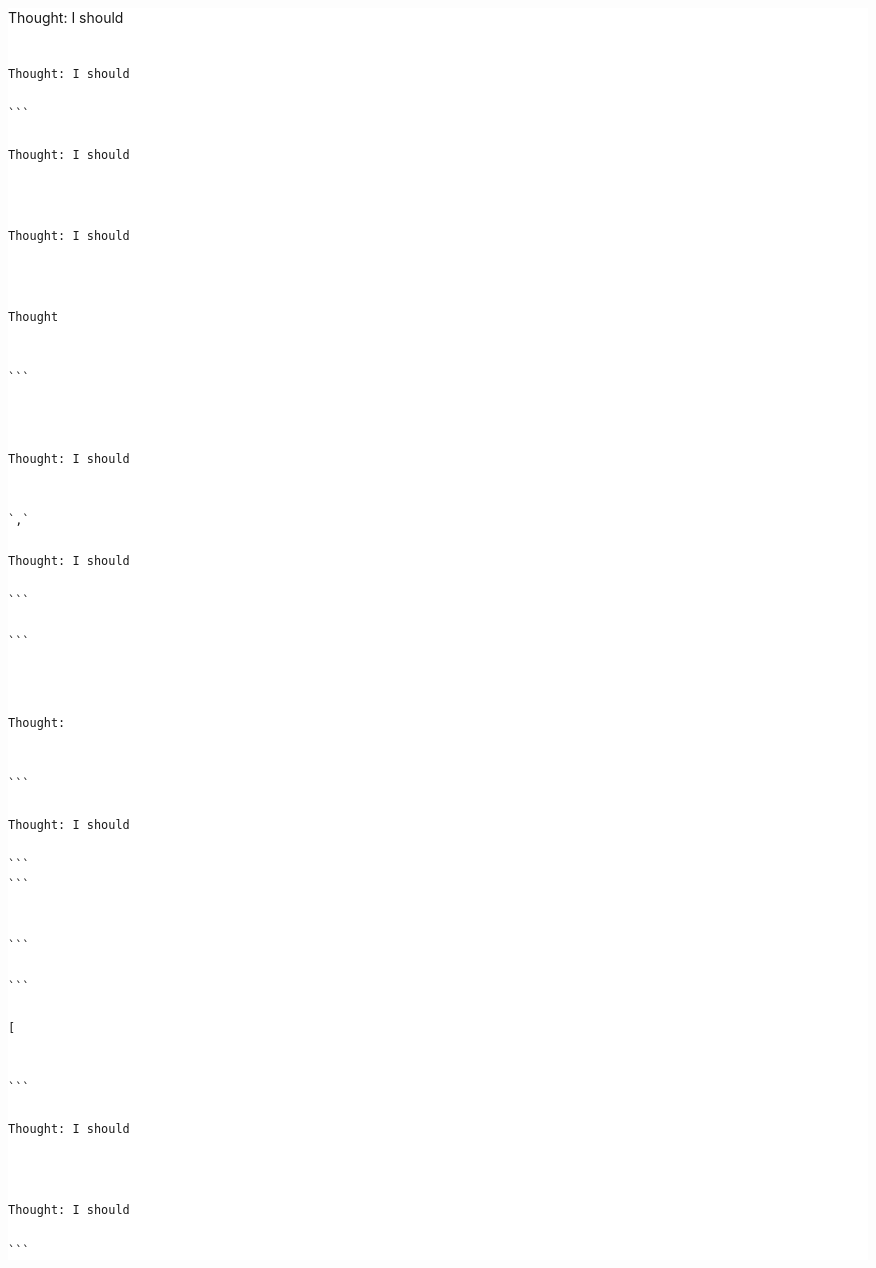 

Thought: I should




````

Thought: I should

```

Thought: I should



Thought: I should



Thought


```



Thought: I should


`,`

Thought: I should

```

```



Thought:


```

Thought: I should

```
```


```

```

[


```

Thought: I should



Thought: I should

```

````